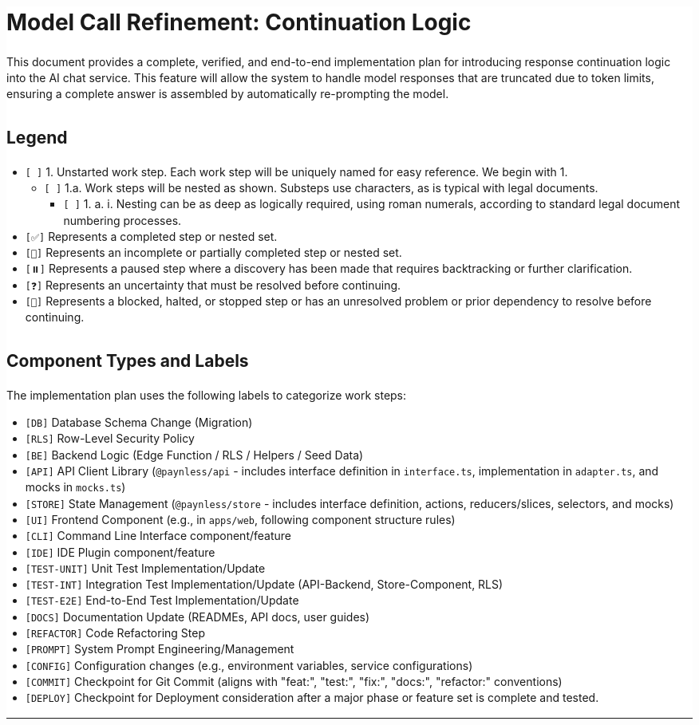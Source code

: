 # Model Call Refinement: Continuation Logic

This document provides a complete, verified, and end-to-end implementation plan for introducing response continuation logic into the AI chat service. This feature will allow the system to handle model responses that are truncated due to token limits, ensuring a complete answer is assembled by automatically re-prompting the model.

## Legend

*   `[ ]` 1. Unstarted work step. Each work step will be uniquely named for easy reference. We begin with 1.
    *   `[ ]` 1.a. Work steps will be nested as shown. Substeps use characters, as is typical with legal documents.
        *   `[ ]` 1. a. i. Nesting can be as deep as logically required, using roman numerals, according to standard legal document numbering processes.
*   `[✅]` Represents a completed step or nested set.
*   `[🚧]` Represents an incomplete or partially completed step or nested set.
*   `[⏸️]` Represents a paused step where a discovery has been made that requires backtracking or further clarification.
*   `[❓]` Represents an uncertainty that must be resolved before continuing.
*   `[🚫]` Represents a blocked, halted, or stopped step or has an unresolved problem or prior dependency to resolve before continuing.

## Component Types and Labels

The implementation plan uses the following labels to categorize work steps:

*   `[DB]` Database Schema Change (Migration)
*   `[RLS]` Row-Level Security Policy
*   `[BE]` Backend Logic (Edge Function / RLS / Helpers / Seed Data)
*   `[API]` API Client Library (`@paynless/api` - includes interface definition in `interface.ts`, implementation in `adapter.ts`, and mocks in `mocks.ts`)
*   `[STORE]` State Management (`@paynless/store` - includes interface definition, actions, reducers/slices, selectors, and mocks)
*   `[UI]` Frontend Component (e.g., in `apps/web`, following component structure rules)
*   `[CLI]` Command Line Interface component/feature
*   `[IDE]` IDE Plugin component/feature
*   `[TEST-UNIT]` Unit Test Implementation/Update
*   `[TEST-INT]` Integration Test Implementation/Update (API-Backend, Store-Component, RLS)
*   `[TEST-E2E]` End-to-End Test Implementation/Update
*   `[DOCS]` Documentation Update (READMEs, API docs, user guides)
*   `[REFACTOR]` Code Refactoring Step
*   `[PROMPT]` System Prompt Engineering/Management
*   `[CONFIG]` Configuration changes (e.g., environment variables, service configurations)
*   `[COMMIT]` Checkpoint for Git Commit (aligns with "feat:", "test:", "fix:", "docs:", "refactor:" conventions)
*   `[DEPLOY]` Checkpoint for Deployment consideration after a major phase or feature set is complete and tested.

---
